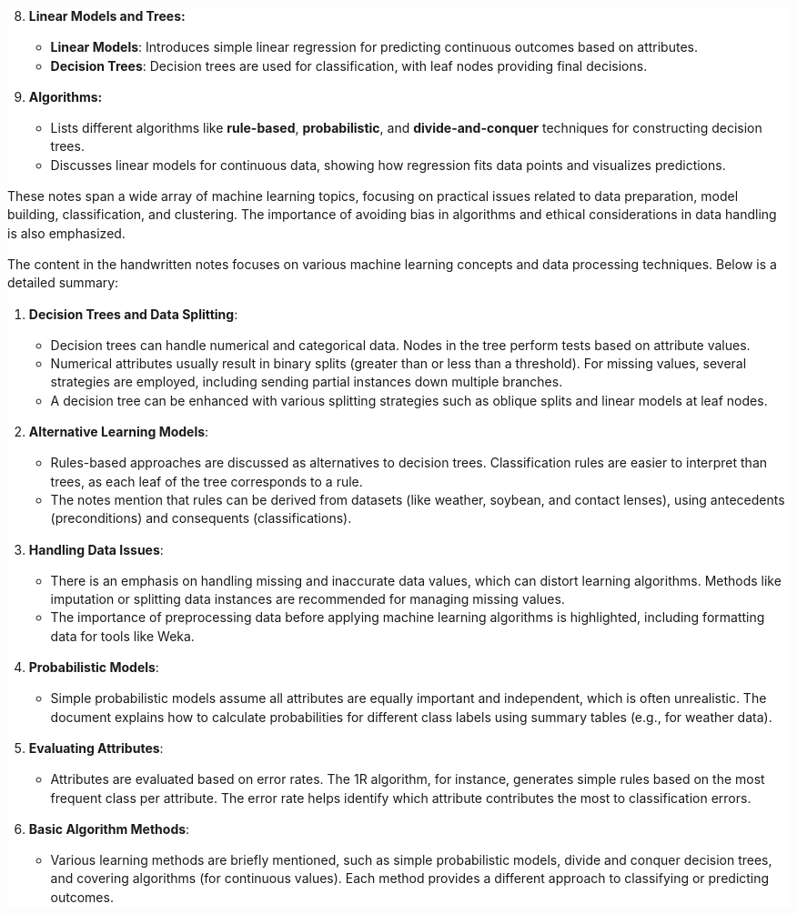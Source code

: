 8. **Linear Models and Trees:**
   - **Linear Models**: Introduces simple linear regression for predicting continuous outcomes based on attributes.
   - **Decision Trees**: Decision trees are used for classification, with leaf nodes providing final decisions.

9. **Algorithms:**
   - Lists different algorithms like **rule-based**, **probabilistic**, and **divide-and-conquer** techniques for constructing decision trees.
   - Discusses linear models for continuous data, showing how regression fits data points and visualizes predictions.

These notes span a wide array of machine learning topics, focusing on practical issues related to data preparation, model building, classification, and clustering. The importance of avoiding bias in algorithms and ethical considerations in data handling is also emphasized.

The content in the handwritten notes focuses on various machine learning concepts and data processing techniques. Below is a detailed summary:

1. **Decision Trees and Data Splitting**:
   - Decision trees can handle numerical and categorical data. Nodes in the tree perform tests based on attribute values.
   - Numerical attributes usually result in binary splits (greater than or less than a threshold). For missing values, several strategies are employed, including sending partial instances down multiple branches.
   - A decision tree can be enhanced with various splitting strategies such as oblique splits and linear models at leaf nodes.

2. **Alternative Learning Models**:
   - Rules-based approaches are discussed as alternatives to decision trees. Classification rules are easier to interpret than trees, as each leaf of the tree corresponds to a rule.
   - The notes mention that rules can be derived from datasets (like weather, soybean, and contact lenses), using antecedents (preconditions) and consequents (classifications).

3. **Handling Data Issues**:
   - There is an emphasis on handling missing and inaccurate data values, which can distort learning algorithms. Methods like imputation or splitting data instances are recommended for managing missing values.
   - The importance of preprocessing data before applying machine learning algorithms is highlighted, including formatting data for tools like Weka.

4. **Probabilistic Models**:
   - Simple probabilistic models assume all attributes are equally important and independent, which is often unrealistic. The document explains how to calculate probabilities for different class labels using summary tables (e.g., for weather data).

5. **Evaluating Attributes**:
   - Attributes are evaluated based on error rates. The 1R algorithm, for instance, generates simple rules based on the most frequent class per attribute. The error rate helps identify which attribute contributes the most to classification errors.

6. **Basic Algorithm Methods**:
   - Various learning methods are briefly mentioned, such as simple probabilistic models, divide and conquer decision trees, and covering algorithms (for continuous values). Each method provides a different approach to classifying or predicting outcomes.
